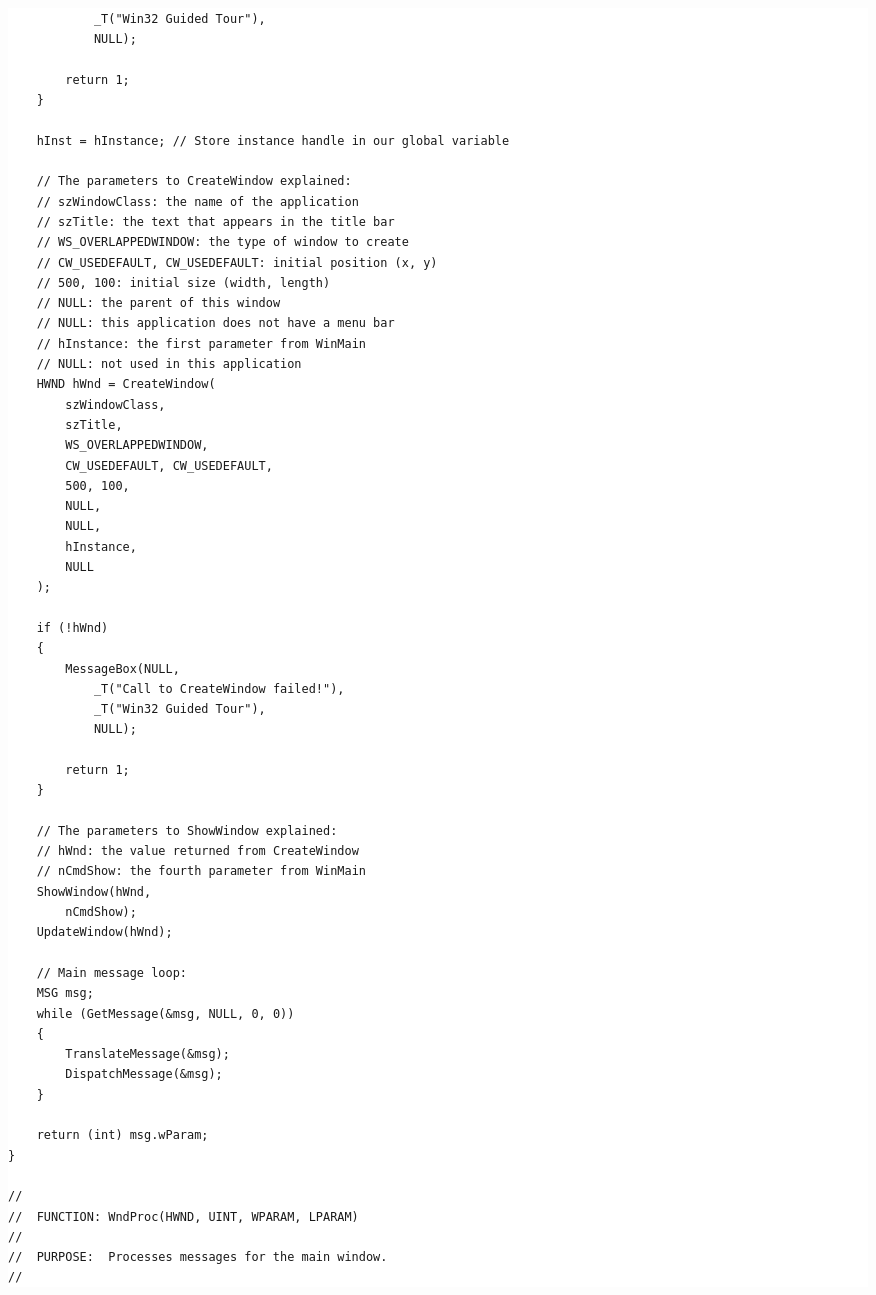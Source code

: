 ```  
            _T("Win32 Guided Tour"),  
            NULL);  
  
        return 1;  
    }  
  
    hInst = hInstance; // Store instance handle in our global variable  
  
    // The parameters to CreateWindow explained:  
    // szWindowClass: the name of the application  
    // szTitle: the text that appears in the title bar  
    // WS_OVERLAPPEDWINDOW: the type of window to create  
    // CW_USEDEFAULT, CW_USEDEFAULT: initial position (x, y)  
    // 500, 100: initial size (width, length)  
    // NULL: the parent of this window  
    // NULL: this application does not have a menu bar  
    // hInstance: the first parameter from WinMain  
    // NULL: not used in this application  
    HWND hWnd = CreateWindow(  
        szWindowClass,  
        szTitle,  
        WS_OVERLAPPEDWINDOW,  
        CW_USEDEFAULT, CW_USEDEFAULT,  
        500, 100,  
        NULL,  
        NULL,  
        hInstance,  
        NULL  
    );  
  
    if (!hWnd)  
    {  
        MessageBox(NULL,  
            _T("Call to CreateWindow failed!"),  
            _T("Win32 Guided Tour"),  
            NULL);  
  
        return 1;  
    }  
  
    // The parameters to ShowWindow explained:  
    // hWnd: the value returned from CreateWindow  
    // nCmdShow: the fourth parameter from WinMain  
    ShowWindow(hWnd,  
        nCmdShow);  
    UpdateWindow(hWnd);  
  
    // Main message loop:  
    MSG msg;  
    while (GetMessage(&msg, NULL, 0, 0))  
    {  
        TranslateMessage(&msg);  
        DispatchMessage(&msg);  
    }  
  
    return (int) msg.wParam;  
}  
  
//  
//  FUNCTION: WndProc(HWND, UINT, WPARAM, LPARAM)  
//  
//  PURPOSE:  Processes messages for the main window.  
//  
```